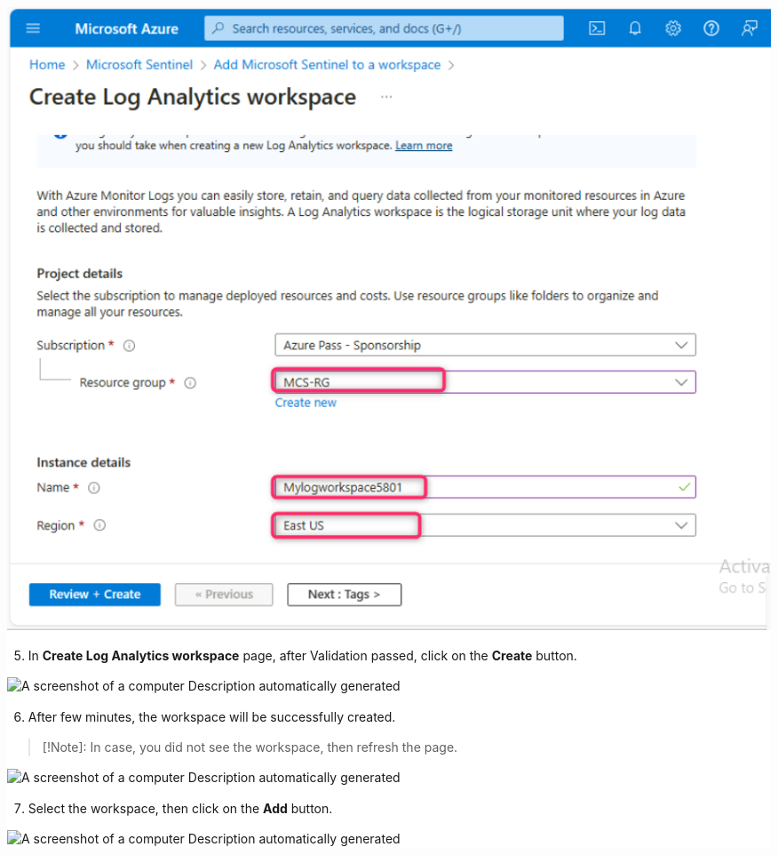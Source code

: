 ![](./media/image4.png)

5.  In **Create Log Analytics workspace** page, after Validation passed,
    click on the **Create** button.

![A screenshot of a computer Description automatically
generated](./media/image5.png)

6.  After few minutes, the workspace will be successfully created.

> [!Note]: In case, you did not see the workspace, then refresh the page.

![A screenshot of a computer Description automatically
generated](./media/image6.png)

7.  Select the workspace, then click on the **Add** button.

![A screenshot of a computer Description automatically
generated](./media/image7.png)
